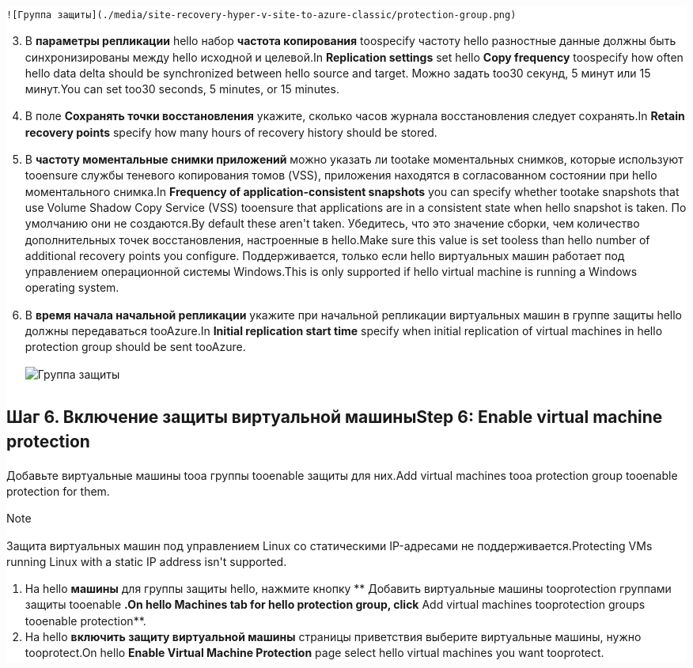     ![Группа защиты](./media/site-recovery-hyper-v-site-to-azure-classic/protection-group.png)
3. <span data-ttu-id="b9124-243">В **параметры репликации** hello набор **частота копирования** toospecify частоту hello разностные данные должны быть синхронизированы между hello исходной и целевой.</span><span class="sxs-lookup"><span data-stu-id="b9124-243">In **Replication settings** set hello **Copy frequency** toospecify how often hello data delta should be synchronized between hello source and target.</span></span> <span data-ttu-id="b9124-244">Можно задать too30 секунд, 5 минут или 15 минут.</span><span class="sxs-lookup"><span data-stu-id="b9124-244">You can set too30 seconds, 5 minutes, or 15 minutes.</span></span>
4. <span data-ttu-id="b9124-245">В поле **Сохранять точки восстановления** укажите, сколько часов журнала восстановления следует сохранять.</span><span class="sxs-lookup"><span data-stu-id="b9124-245">In **Retain recovery points** specify how many hours of recovery history should be stored.</span></span>
5. <span data-ttu-id="b9124-246">В **частоту моментальные снимки приложений** можно указать ли tootake моментальных снимков, которые используют tooensure службы теневого копирования томов (VSS), приложения находятся в согласованном состоянии при hello моментального снимка.</span><span class="sxs-lookup"><span data-stu-id="b9124-246">In **Frequency of application-consistent snapshots** you can specify whether tootake snapshots that use Volume Shadow Copy Service (VSS) tooensure that applications are in a consistent state when hello snapshot is taken.</span></span> <span data-ttu-id="b9124-247">По умолчанию они не создаются.</span><span class="sxs-lookup"><span data-stu-id="b9124-247">By default these aren't taken.</span></span> <span data-ttu-id="b9124-248">Убедитесь, что это значение сборки, чем количество дополнительных точек восстановления, настроенные в hello.</span><span class="sxs-lookup"><span data-stu-id="b9124-248">Make sure this value is set tooless than hello number of additional recovery points you configure.</span></span> <span data-ttu-id="b9124-249">Поддерживается, только если hello виртуальных машин работает под управлением операционной системы Windows.</span><span class="sxs-lookup"><span data-stu-id="b9124-249">This is only supported if hello virtual machine is running a Windows operating system.</span></span>
6. <span data-ttu-id="b9124-250">В **время начала начальной репликации** укажите при начальной репликации виртуальных машин в группе защиты hello должны передаваться tooAzure.</span><span class="sxs-lookup"><span data-stu-id="b9124-250">In **Initial replication start time** specify when initial replication of virtual machines in hello protection group should be sent tooAzure.</span></span>

    ![Группа защиты](./media/site-recovery-hyper-v-site-to-azure-classic/protection-group2.png)

## <a name="step-6-enable-virtual-machine-protection"></a><span data-ttu-id="b9124-252">Шаг 6. Включение защиты виртуальной машины</span><span class="sxs-lookup"><span data-stu-id="b9124-252">Step 6: Enable virtual machine protection</span></span>
<span data-ttu-id="b9124-253">Добавьте виртуальные машины tooa группы tooenable защиты для них.</span><span class="sxs-lookup"><span data-stu-id="b9124-253">Add virtual machines tooa protection group tooenable protection for them.</span></span>

> [!NOTE]
> <span data-ttu-id="b9124-254">Защита виртуальных машин под управлением Linux со статическими IP-адресами не поддерживается.</span><span class="sxs-lookup"><span data-stu-id="b9124-254">Protecting VMs running Linux with a static IP address isn't supported.</span></span>
>
>

1. <span data-ttu-id="b9124-255">На hello **машины** для группы защиты hello, нажмите кнопку ** Добавить виртуальные машины tooprotection группами защиты tooenable **.</span><span class="sxs-lookup"><span data-stu-id="b9124-255">On hello **Machines** tab for hello protection group, click** Add virtual machines tooprotection groups tooenable protection**.</span></span>
2. <span data-ttu-id="b9124-256">На hello **включить защиту виртуальной машины** страницы приветствия выберите виртуальные машины, нужно tooprotect.</span><span class="sxs-lookup"><span data-stu-id="b9124-256">On hello **Enable Virtual Machine Protection** page select hello virtual machines you want tooprotect.</span></span>
